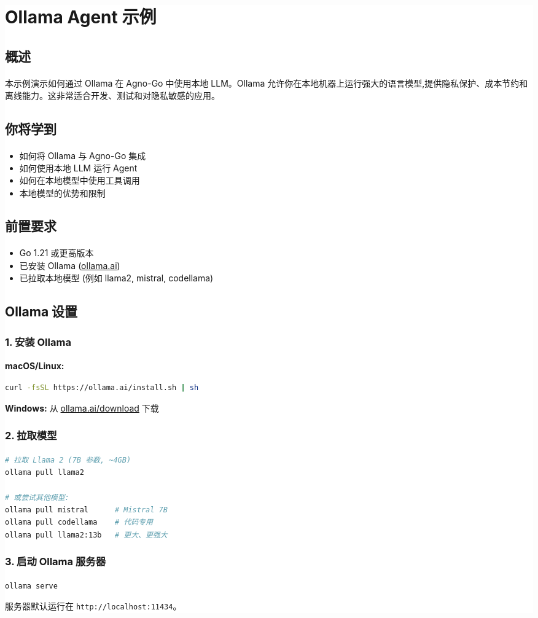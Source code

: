 # Ollama Agent 示例

## 概述

本示例演示如何通过 Ollama 在 Agno-Go 中使用本地 LLM。Ollama 允许你在本地机器上运行强大的语言模型,提供隐私保护、成本节约和离线能力。这非常适合开发、测试和对隐私敏感的应用。

## 你将学到

- 如何将 Ollama 与 Agno-Go 集成
- 如何使用本地 LLM 运行 Agent
- 如何在本地模型中使用工具调用
- 本地模型的优势和限制

## 前置要求

- Go 1.21 或更高版本
- 已安装 Ollama ([ollama.ai](https://ollama.ai))
- 已拉取本地模型 (例如 llama2, mistral, codellama)

## Ollama 设置

### 1. 安装 Ollama

**macOS/Linux:**
```bash
curl -fsSL https://ollama.ai/install.sh | sh
```

**Windows:**
从 [ollama.ai/download](https://ollama.ai/download) 下载

### 2. 拉取模型

```bash
# 拉取 Llama 2 (7B 参数, ~4GB)
ollama pull llama2

# 或尝试其他模型:
ollama pull mistral      # Mistral 7B
ollama pull codellama    # 代码专用
ollama pull llama2:13b   # 更大、更强大
```

### 3. 启动 Ollama 服务器

```bash
ollama serve
```

服务器默认运行在 `http://localhost:11434`。
